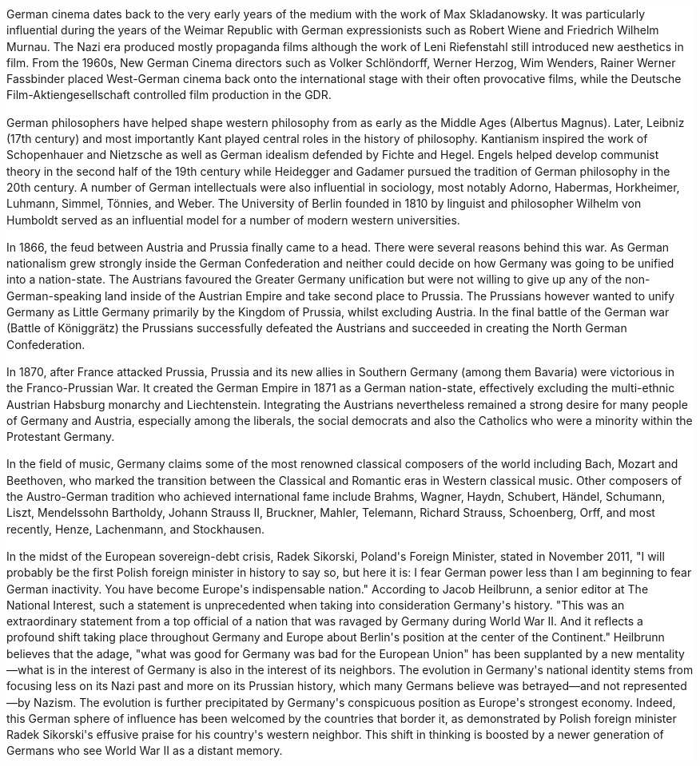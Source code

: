 German cinema dates back to the very early years of the medium with the work of Max Skladanowsky. It was particularly influential during the years of the Weimar Republic with German expressionists such as Robert Wiene and Friedrich Wilhelm Murnau. The Nazi era produced mostly propaganda films although the work of Leni Riefenstahl still introduced new aesthetics in film. From the 1960s, New German Cinema directors such as Volker Schlöndorff, Werner Herzog, Wim Wenders, Rainer Werner Fassbinder placed West-German cinema back onto the international stage with their often provocative films, while the Deutsche Film-Aktiengesellschaft controlled film production in the GDR.

German philosophers have helped shape western philosophy from as early as the Middle Ages (Albertus Magnus). Later, Leibniz (17th century) and most importantly Kant played central roles in the history of philosophy. Kantianism inspired the work of Schopenhauer and Nietzsche as well as German idealism defended by Fichte and Hegel. Engels helped develop communist theory in the second half of the 19th century while Heidegger and Gadamer pursued the tradition of German philosophy in the 20th century. A number of German intellectuals were also influential in sociology, most notably Adorno, Habermas, Horkheimer, Luhmann, Simmel, Tönnies, and Weber. The University of Berlin founded in 1810 by linguist and philosopher Wilhelm von Humboldt served as an influential model for a number of modern western universities.

In 1866, the feud between Austria and Prussia finally came to a head. There were several reasons behind this war. As German nationalism grew strongly inside the German Confederation and neither could decide on how Germany was going to be unified into a nation-state. The Austrians favoured the Greater Germany unification but were not willing to give up any of the non-German-speaking land inside of the Austrian Empire and take second place to Prussia. The Prussians however wanted to unify Germany as Little Germany primarily by the Kingdom of Prussia, whilst excluding Austria. In the final battle of the German war (Battle of Königgrätz) the Prussians successfully defeated the Austrians and succeeded in creating the North German Confederation.

In 1870, after France attacked Prussia, Prussia and its new allies in Southern Germany (among them Bavaria) were victorious in the Franco-Prussian War. It created the German Empire in 1871 as a German nation-state, effectively excluding the multi-ethnic Austrian Habsburg monarchy and Liechtenstein. Integrating the Austrians nevertheless remained a strong desire for many people of Germany and Austria, especially among the liberals, the social democrats and also the Catholics who were a minority within the Protestant Germany.

In the field of music, Germany claims some of the most renowned classical composers of the world including Bach, Mozart and Beethoven, who marked the transition between the Classical and Romantic eras in Western classical music. Other composers of the Austro-German tradition who achieved international fame include Brahms, Wagner, Haydn, Schubert, Händel, Schumann, Liszt, Mendelssohn Bartholdy, Johann Strauss II, Bruckner, Mahler, Telemann, Richard Strauss, Schoenberg, Orff, and most recently, Henze, Lachenmann, and Stockhausen.

In the midst of the European sovereign-debt crisis, Radek Sikorski, Poland's Foreign Minister, stated in November 2011, "I will probably be the first Polish foreign minister in history to say so, but here it is: I fear German power less than I am beginning to fear German inactivity. You have become Europe's indispensable nation." According to Jacob Heilbrunn, a senior editor at The National Interest, such a statement is unprecedented when taking into consideration Germany's history. "This was an extraordinary statement from a top official of a nation that was ravaged by Germany during World War II. And it reflects a profound shift taking place throughout Germany and Europe about Berlin's position at the center of the Continent." Heilbrunn believes that the adage, "what was good for Germany was bad for the European Union" has been supplanted by a new mentality—what is in the interest of Germany is also in the interest of its neighbors. The evolution in Germany's national identity stems from focusing less on its Nazi past and more on its Prussian history, which many Germans believe was betrayed—and not represented—by Nazism. The evolution is further precipitated by Germany's conspicuous position as Europe's strongest economy. Indeed, this German sphere of influence has been welcomed by the countries that border it, as demonstrated by Polish foreign minister Radek Sikorski's effusive praise for his country's western neighbor. This shift in thinking is boosted by a newer generation of Germans who see World War II as a distant memory.
